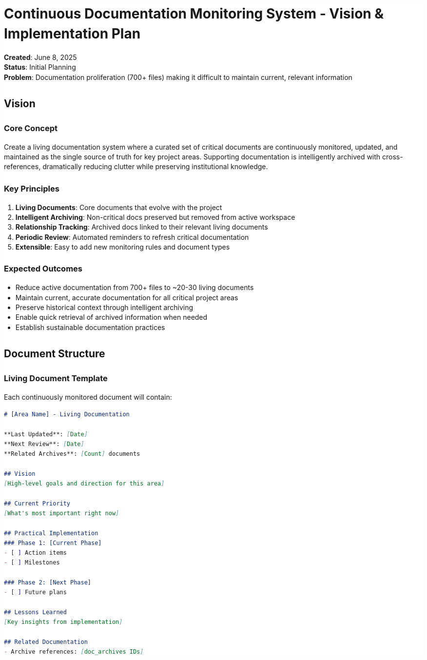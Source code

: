 # Continuous Documentation Monitoring System - Vision & Implementation Plan

**Created**: June 8, 2025  
**Status**: Initial Planning  
**Problem**: Documentation proliferation (700+ files) making it difficult to maintain current, relevant information

## Vision

### Core Concept
Create a living documentation system where a curated set of critical documents are continuously monitored, updated, and maintained as the single source of truth for key project areas. Supporting documentation is intelligently archived with cross-references, dramatically reducing clutter while preserving institutional knowledge.

### Key Principles
1. **Living Documents**: Core documents that evolve with the project
2. **Intelligent Archiving**: Non-critical docs preserved but removed from active workspace
3. **Relationship Tracking**: Archived docs linked to their relevant living documents
4. **Periodic Review**: Automated reminders to refresh critical documentation
5. **Extensible**: Easy to add new monitoring rules and document types

### Expected Outcomes
- Reduce active documentation from 700+ files to ~20-30 living documents
- Maintain current, accurate documentation for all critical project areas
- Preserve historical context through intelligent archiving
- Enable quick retrieval of archived information when needed
- Establish sustainable documentation practices

## Document Structure

### Living Document Template
Each continuously monitored document will contain:
```markdown
# [Area Name] - Living Documentation

**Last Updated**: [Date]
**Next Review**: [Date]
**Related Archives**: [Count] documents

## Vision
[High-level goals and direction for this area]

## Current Priority
[What's most important right now]

## Practical Implementation
### Phase 1: [Current Phase]
- [ ] Action items
- [ ] Milestones

### Phase 2: [Next Phase]
- [ ] Future plans

## Lessons Learned
[Key insights from implementation]

## Related Documentation
- Archive references: [doc_archives IDs]
```
